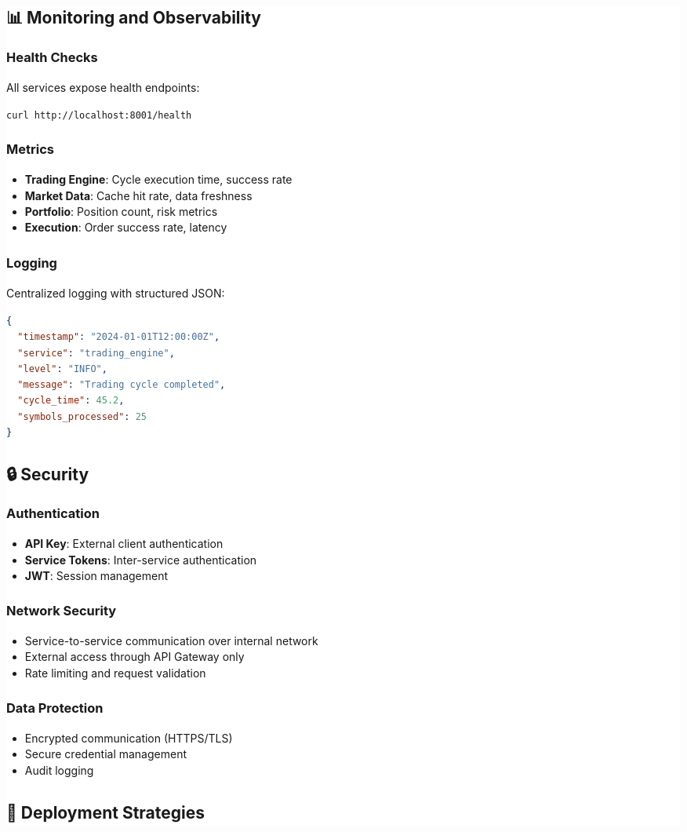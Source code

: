 ## 📊 Monitoring and Observability

### Health Checks

All services expose health endpoints:
```bash
curl http://localhost:8001/health
```

### Metrics

- **Trading Engine**: Cycle execution time, success rate
- **Market Data**: Cache hit rate, data freshness
- **Portfolio**: Position count, risk metrics
- **Execution**: Order success rate, latency

### Logging

Centralized logging with structured JSON:

```json
{
  "timestamp": "2024-01-01T12:00:00Z",
  "service": "trading_engine",
  "level": "INFO",
  "message": "Trading cycle completed",
  "cycle_time": 45.2,
  "symbols_processed": 25
}
```

## 🔒 Security

### Authentication

- **API Key**: External client authentication
- **Service Tokens**: Inter-service authentication
- **JWT**: Session management

### Network Security

- Service-to-service communication over internal network
- External access through API Gateway only
- Rate limiting and request validation

### Data Protection

- Encrypted communication (HTTPS/TLS)
- Secure credential management
- Audit logging

## 🚀 Deployment Strategies
